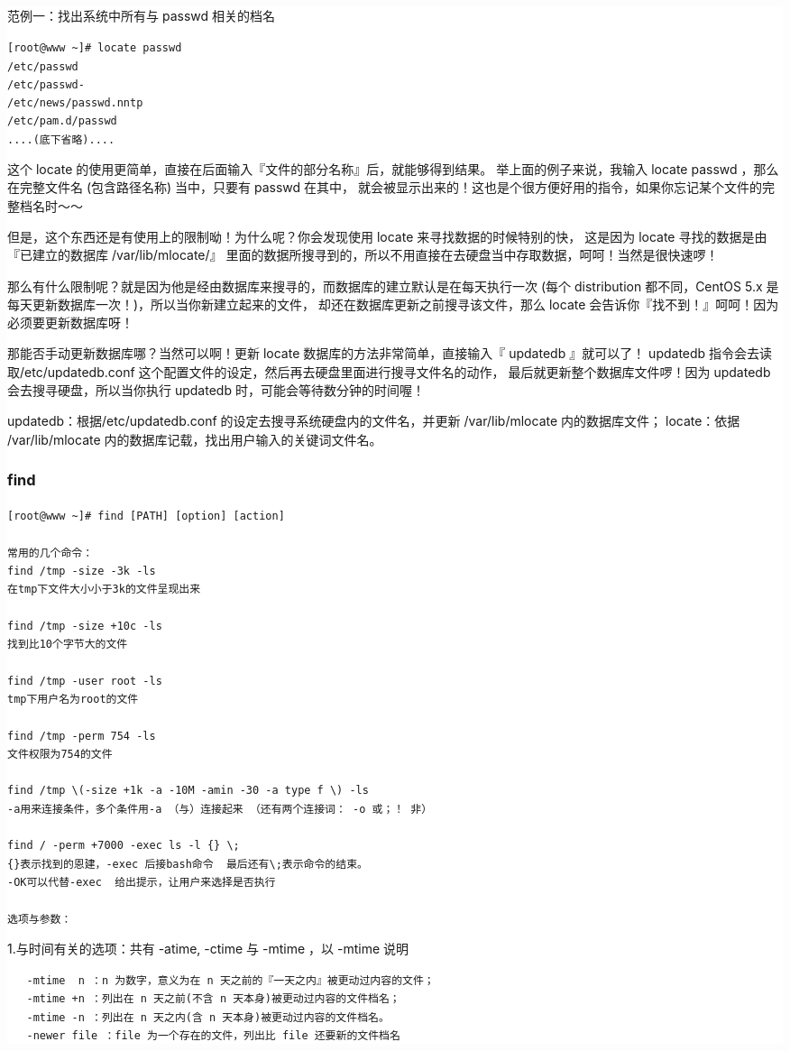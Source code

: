 范例一：找出系统中所有与 passwd 相关的档名
    
    [root@www ~]# locate passwd
    /etc/passwd
    /etc/passwd-
    /etc/news/passwd.nntp
    /etc/pam.d/passwd
    ....(底下省略)....
    
这个 locate 的使用更简单，直接在后面输入『文件的部分名称』后，就能够得到结果。 举上面的例子来说，我输入 locate passwd ，那么在完整文件名 (包含路径名称) 当中，只要有 passwd 在其中， 就会被显示出来的！这也是个很方便好用的指令，如果你忘记某个文件的完整档名时～～

但是，这个东西还是有使用上的限制呦！为什么呢？你会发现使用 locate 来寻找数据的时候特别的快， 这是因为 locate 寻找的数据是由『已建立的数据库 /var/lib/mlocate/』 里面的数据所搜寻到的，所以不用直接在去硬盘当中存取数据，呵呵！当然是很快速啰！

那么有什么限制呢？就是因为他是经由数据库来搜寻的，而数据库的建立默认是在每天执行一次 (每个 distribution 都不同，CentOS 5.x 是每天更新数据库一次！)，所以当你新建立起来的文件， 却还在数据库更新之前搜寻该文件，那么 locate 会告诉你『找不到！』呵呵！因为必须要更新数据库呀！

那能否手动更新数据库哪？当然可以啊！更新 locate 数据库的方法非常简单，直接输入『 updatedb 』就可以了！ updatedb 指令会去读取/etc/updatedb.conf 这个配置文件的设定，然后再去硬盘里面进行搜寻文件名的动作， 最后就更新整个数据库文件啰！因为 updatedb 会去搜寻硬盘，所以当你执行 updatedb 时，可能会等待数分钟的时间喔！

updatedb：根据/etc/updatedb.conf 的设定去搜寻系统硬盘内的文件名，并更新 /var/lib/mlocate 内的数据库文件；
locate：依据 /var/lib/mlocate 内的数据库记载，找出用户输入的关键词文件名。

### find
    
    [root@www ~]# find [PATH] [option] [action]
    
    常用的几个命令：
    find /tmp -size -3k -ls
    在tmp下文件大小小于3k的文件呈现出来
    
    find /tmp -size +10c -ls
    找到比10个字节大的文件
    
    find /tmp -user root -ls
    tmp下用户名为root的文件
    
    find /tmp -perm 754 -ls
    文件权限为754的文件
        
    find /tmp \(-size +1k -a -10M -amin -30 -a type f \) -ls
    -a用来连接条件，多个条件用-a （与）连接起来 （还有两个连接词： -o 或；！ 非）    
   
    find / -perm +7000 -exec ls -l {} \;
    {}表示找到的恩建，-exec 后接bash命令  最后还有\;表示命令的结束。
    -OK可以代替-exec  给出提示，让用户来选择是否执行
    
    选项与参数：
    
    
1.与时间有关的选项：共有 -atime, -ctime 与 -mtime ，以 -mtime 说明

       -mtime  n ：n 为数字，意义为在 n 天之前的『一天之内』被更动过内容的文件；
       -mtime +n ：列出在 n 天之前(不含 n 天本身)被更动过内容的文件档名；
       -mtime -n ：列出在 n 天之内(含 n 天本身)被更动过内容的文件档名。
       -newer file ：file 为一个存在的文件，列出比 file 还要新的文件档名
     
    
